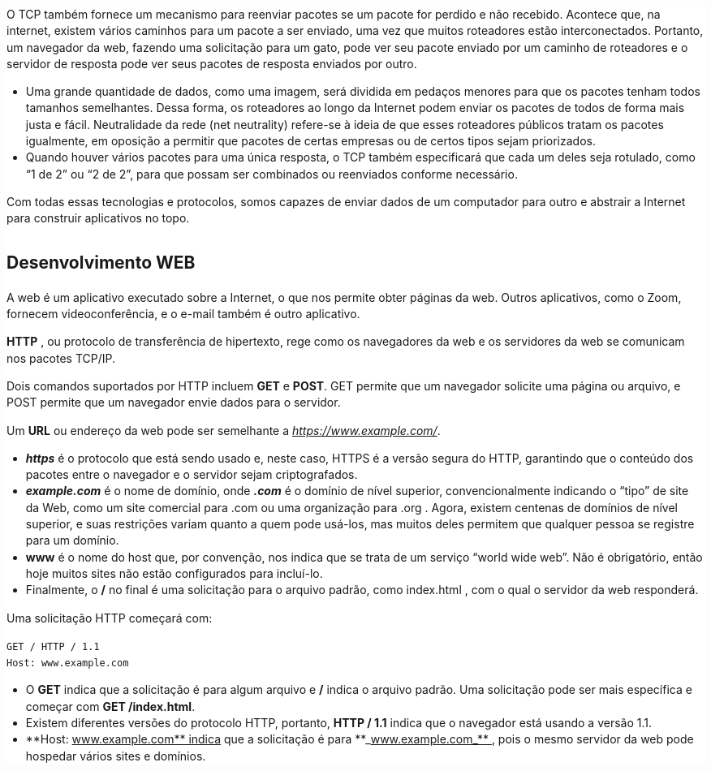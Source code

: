 O TCP também fornece um mecanismo para reenviar pacotes se um pacote for perdido e não recebido. Acontece que, na internet, existem vários caminhos para um pacote a ser enviado, uma vez que muitos roteadores estão interconectados. Portanto, um navegador da web, fazendo uma solicitação para um gato, pode ver seu pacote enviado por um caminho de roteadores e o servidor de resposta pode ver seus pacotes de resposta enviados por outro.

- Uma grande quantidade de dados, como uma imagem, será dividida em pedaços menores para que os pacotes tenham todos tamanhos semelhantes. Dessa forma, os roteadores ao longo da Internet podem enviar os pacotes de todos de forma mais justa e fácil. Neutralidade da rede (net neutrality) refere-se à ideia de que esses roteadores públicos tratam os pacotes igualmente, em oposição a permitir que pacotes de certas empresas ou de certos tipos sejam priorizados.
- Quando houver vários pacotes para uma única resposta, o TCP também especificará que cada um deles seja rotulado, como “1 de 2” ou “2 de 2”, para que possam ser combinados ou reenviados conforme necessário.

Com todas essas tecnologias e protocolos, somos capazes de enviar dados de um computador para outro e abstrair a Internet para construir aplicativos no topo.

## **Desenvolvimento WEB**

A web é um aplicativo executado sobre a Internet, o que nos permite obter páginas da web. Outros aplicativos, como o Zoom, fornecem videoconferência, e o e-mail também é outro aplicativo.

**HTTP** , ou protocolo de transferência de hipertexto, rege como os navegadores da web e os servidores da web se comunicam nos pacotes TCP/IP.

Dois comandos suportados por HTTP incluem **GET** e **POST**. GET permite que um navegador solicite uma página ou arquivo, e POST permite que um navegador envie dados para o servidor.

Um **URL** ou endereço da web pode ser semelhante a _https://www.example.com/_.

- **_https_** é o protocolo que está sendo usado e, neste caso, HTTPS é a versão segura do HTTP, garantindo que o conteúdo dos pacotes entre o navegador e o servidor sejam criptografados.
- **_example.com_** é o nome de domínio, onde _**.com**_ é o domínio de nível superior, convencionalmente indicando o “tipo” de site da Web, como um site comercial para .com ou uma organização para .org . Agora, existem centenas de domínios de nível superior, e suas restrições variam quanto a quem pode usá-los, mas muitos deles permitem que qualquer pessoa se registre para um domínio.
- **www** é o nome do host que, por convenção, nos indica que se trata de um serviço “world wide web”. Não é obrigatório, então hoje muitos sites não estão configurados para incluí-lo.
- Finalmente, o **/** no final é uma solicitação para o arquivo padrão, como index.html , com o qual o servidor da web responderá.

Uma solicitação HTTP começará com:
```bash
GET / HTTP / 1.1  
Host: www.example.com  
```

- O **GET** indica que a solicitação é para algum arquivo e **/** indica o arquivo padrão. Uma solicitação pode ser mais específica e começar com **GET /index.html**.
- Existem diferentes versões do protocolo HTTP, portanto, **HTTP / 1.1** indica que o navegador está usando a versão 1.1.
- **Host: www.example.com** indica que a solicitação é para **_www.example.com_** , pois o mesmo servidor da web pode hospedar vários sites e domínios.
